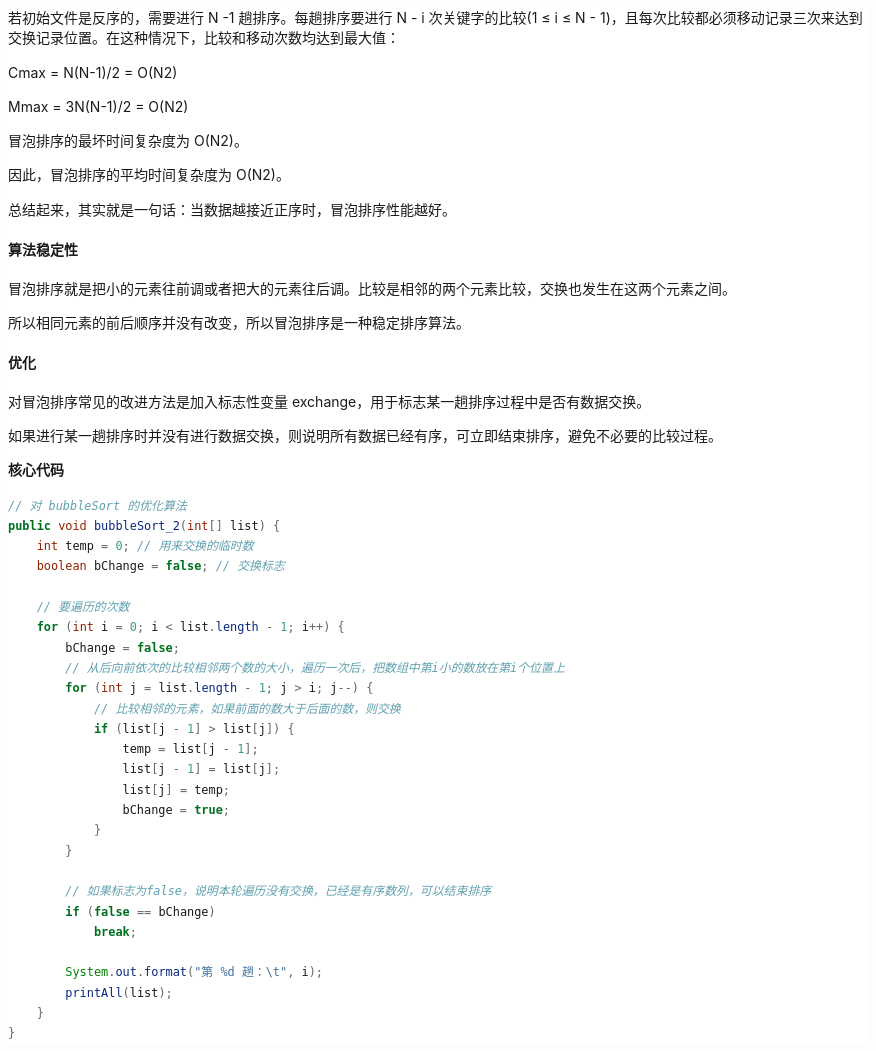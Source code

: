 若初始文件是反序的，需要进行 N -1 趟排序。每趟排序要进行 N - i 次关键字的比较(1 ≤ i ≤ N - 1)，且每次比较都必须移动记录三次来达到交换记录位置。在这种情况下，比较和移动次数均达到最大值：

Cmax = N(N-1)/2 = O(N2)

Mmax = 3N(N-1)/2 = O(N2)

冒泡排序的最坏时间复杂度为 O(N2)。

因此，冒泡排序的平均时间复杂度为 O(N2)。

总结起来，其实就是一句话：当数据越接近正序时，冒泡排序性能越好。

#### 算法稳定性

冒泡排序就是把小的元素往前调或者把大的元素往后调。比较是相邻的两个元素比较，交换也发生在这两个元素之间。

所以相同元素的前后顺序并没有改变，所以冒泡排序是一种稳定排序算法。

#### 优化

对冒泡排序常见的改进方法是加入标志性变量 exchange，用于标志某一趟排序过程中是否有数据交换。

如果进行某一趟排序时并没有进行数据交换，则说明所有数据已经有序，可立即结束排序，避免不必要的比较过程。

**核心代码**

```java
// 对 bubbleSort 的优化算法
public void bubbleSort_2(int[] list) {
    int temp = 0; // 用来交换的临时数
    boolean bChange = false; // 交换标志

    // 要遍历的次数
    for (int i = 0; i < list.length - 1; i++) {
        bChange = false;
        // 从后向前依次的比较相邻两个数的大小，遍历一次后，把数组中第i小的数放在第i个位置上
        for (int j = list.length - 1; j > i; j--) {
            // 比较相邻的元素，如果前面的数大于后面的数，则交换
            if (list[j - 1] > list[j]) {
                temp = list[j - 1];
                list[j - 1] = list[j];
                list[j] = temp;
                bChange = true;
            }
        }

        // 如果标志为false，说明本轮遍历没有交换，已经是有序数列，可以结束排序
        if (false == bChange)
            break;

        System.out.format("第 %d 趟：\t", i);
        printAll(list);
    }
}
```
